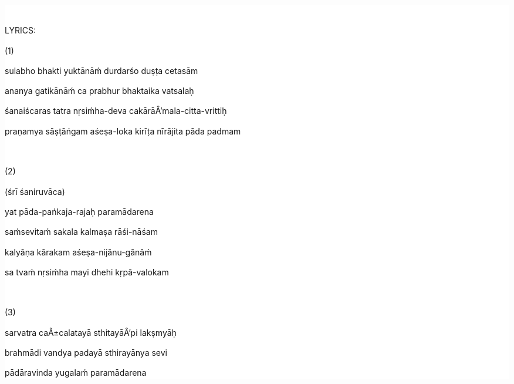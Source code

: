 
 


LYRICS:


(1)


sulabho bhakti yuktānāḿ
durdarśo duṣṭa cetasām 


ananya gatikānāḿ ca prabhur
bhaktaika vatsalaḥ 


śanaiścaras tatra
nṛsiḿha-deva cakārāÂ’mala-citta-vrittiḥ 


praṇamya
sāṣṭāńgam aśeṣa-loka kirīṭa
nīrājita pāda padmam  


 


(2)


(śrī śaniruvāca)


yat pāda-pańkaja-rajaḥ
paramādarena


saḿsevitaḿ sakala kalmaṣa
rāśi-nāśam


kalyāṇa kārakam
aśeṣa-nijānu-gānāḿ


sa tvaḿ nṛsiḿha mayi dhehi
kṛpā-valokam


 


(3)



sarvatra caÃ±calatayā sthitayāÂ’pi
lakṣmyāḥ


brahmādi vandya padayā
sthirayānya sevi 


pādāravinda yugalaḿ
paramādarena 
